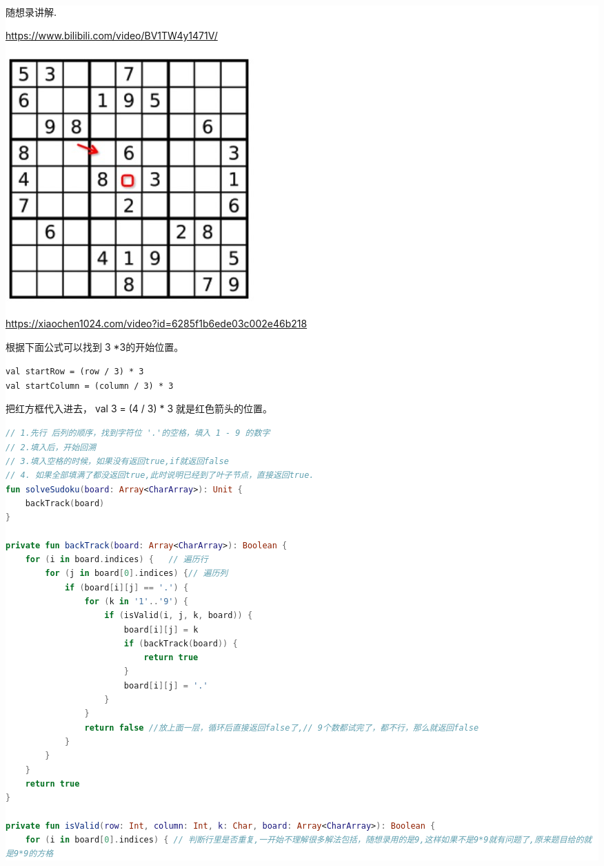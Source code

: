 随想录讲解.

https://www.bilibili.com/video/BV1TW4y1471V/



![20230102104449](LC-backtrack-combination/20230102104449.jpg)

https://xiaochen1024.com/video?id=6285f1b6ede03c002e46b218

根据下面公式可以找到 3 *3的开始位置。

    val startRow = (row / 3) * 3    
    val startColumn = (column / 3) * 3

把红方框代入进去， val 3 = (4 / 3) * 3    就是红色箭头的位置。



```kotlin
// 1.先行 后列的顺序，找到字符位 '.'的空格，填入 1 - 9 的数字
// 2.填入后，开始回溯
// 3.填入空格的时候，如果没有返回true,if就返回false
// 4. 如果全部填满了都没返回true,此时说明已经到了叶子节点，直接返回true.
fun solveSudoku(board: Array<CharArray>): Unit {
    backTrack(board)
}

private fun backTrack(board: Array<CharArray>): Boolean {
    for (i in board.indices) {   // 遍历行
        for (j in board[0].indices) {// 遍历列
            if (board[i][j] == '.') {
                for (k in '1'..'9') {
                    if (isValid(i, j, k, board)) {
                        board[i][j] = k
                        if (backTrack(board)) {
                            return true
                        }
                        board[i][j] = '.'
                    }
                }
                return false //放上面一层，循环后直接返回false了,// 9个数都试完了，都不行，那么就返回false
            }
        }
    }
    return true
}

private fun isValid(row: Int, column: Int, k: Char, board: Array<CharArray>): Boolean {
    for (i in board[0].indices) { // 判断行里是否重复,一开始不理解很多解法包括，随想录用的是9,这样如果不是9*9就有问题了,原来题目给的就是9*9的方格
```